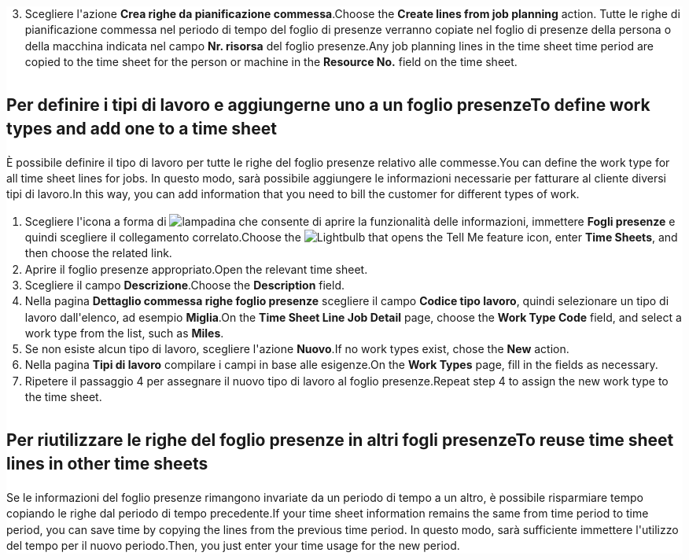 3. <span data-ttu-id="2f4a2-124">Scegliere l'azione **Crea righe da pianificazione commessa**.</span><span class="sxs-lookup"><span data-stu-id="2f4a2-124">Choose the **Create lines from job planning** action.</span></span> <span data-ttu-id="2f4a2-125">Tutte le righe di pianificazione commessa nel periodo di tempo del foglio di presenze verranno copiate nel foglio di presenze della persona o della macchina indicata nel campo **Nr. risorsa** del foglio presenze.</span><span class="sxs-lookup"><span data-stu-id="2f4a2-125">Any job planning lines in the time sheet time period are copied to the time sheet for the person or machine in the **Resource No.** field on the time sheet.</span></span>

## <a name="to-define-work-types-and-add-one-to-a-time-sheet"></a><span data-ttu-id="2f4a2-126">Per definire i tipi di lavoro e aggiungerne uno a un foglio presenze</span><span class="sxs-lookup"><span data-stu-id="2f4a2-126">To define work types and add one to a time sheet</span></span>
<span data-ttu-id="2f4a2-127">È possibile definire il tipo di lavoro per tutte le righe del foglio presenze relativo alle commesse.</span><span class="sxs-lookup"><span data-stu-id="2f4a2-127">You can define the work type for all time sheet lines for jobs.</span></span> <span data-ttu-id="2f4a2-128">In questo modo, sarà possibile aggiungere le informazioni necessarie per fatturare al cliente diversi tipi di lavoro.</span><span class="sxs-lookup"><span data-stu-id="2f4a2-128">In this way, you can add information that you need to bill the customer for different types of work.</span></span>

1. <span data-ttu-id="2f4a2-129">Scegliere l'icona a forma di ![lampadina che consente di aprire la funzionalità delle informazioni](media/ui-search/search_small.png "Informazioni sull'operazione che si desidera eseguire"), immettere **Fogli presenze** e quindi scegliere il collegamento correlato.</span><span class="sxs-lookup"><span data-stu-id="2f4a2-129">Choose the ![Lightbulb that opens the Tell Me feature](media/ui-search/search_small.png "Tell me what you want to do") icon, enter **Time Sheets**, and then choose the related link.</span></span>   
2. <span data-ttu-id="2f4a2-130">Aprire il foglio presenze appropriato.</span><span class="sxs-lookup"><span data-stu-id="2f4a2-130">Open the relevant time sheet.</span></span>
3. <span data-ttu-id="2f4a2-131">Scegliere il campo **Descrizione**.</span><span class="sxs-lookup"><span data-stu-id="2f4a2-131">Choose the **Description** field.</span></span>  
4. <span data-ttu-id="2f4a2-132">Nella pagina **Dettaglio commessa righe foglio presenze** scegliere il campo **Codice tipo lavoro**, quindi selezionare un tipo di lavoro dall'elenco, ad esempio **Miglia**.</span><span class="sxs-lookup"><span data-stu-id="2f4a2-132">On the **Time Sheet Line Job Detail** page, choose the **Work Type Code** field, and select a work type from the list, such as **Miles**.</span></span>  
5. <span data-ttu-id="2f4a2-133">Se non esiste alcun tipo di lavoro, scegliere l'azione **Nuovo**.</span><span class="sxs-lookup"><span data-stu-id="2f4a2-133">If no work types exist, chose the **New** action.</span></span>
6. <span data-ttu-id="2f4a2-134">Nella pagina **Tipi di lavoro** compilare i campi in base alle esigenze.</span><span class="sxs-lookup"><span data-stu-id="2f4a2-134">On the **Work Types** page, fill in the fields as necessary.</span></span>
7. <span data-ttu-id="2f4a2-135">Ripetere il passaggio 4 per assegnare il nuovo tipo di lavoro al foglio presenze.</span><span class="sxs-lookup"><span data-stu-id="2f4a2-135">Repeat step 4 to assign the new work type to the time sheet.</span></span>

## <a name="to-reuse-time-sheet-lines-in-other-time-sheets"></a><span data-ttu-id="2f4a2-136">Per riutilizzare le righe del foglio presenze in altri fogli presenze</span><span class="sxs-lookup"><span data-stu-id="2f4a2-136">To reuse time sheet lines in other time sheets</span></span>
<span data-ttu-id="2f4a2-137">Se le informazioni del foglio presenze rimangono invariate da un periodo di tempo a un altro, è possibile risparmiare tempo copiando le righe dal periodo di tempo precedente.</span><span class="sxs-lookup"><span data-stu-id="2f4a2-137">If your time sheet information remains the same from time period to time period, you can save time by copying the lines from the previous time period.</span></span> <span data-ttu-id="2f4a2-138">In questo modo, sarà sufficiente immettere l'utilizzo del tempo per il nuovo periodo.</span><span class="sxs-lookup"><span data-stu-id="2f4a2-138">Then, you just enter your time usage for the new period.</span></span>
